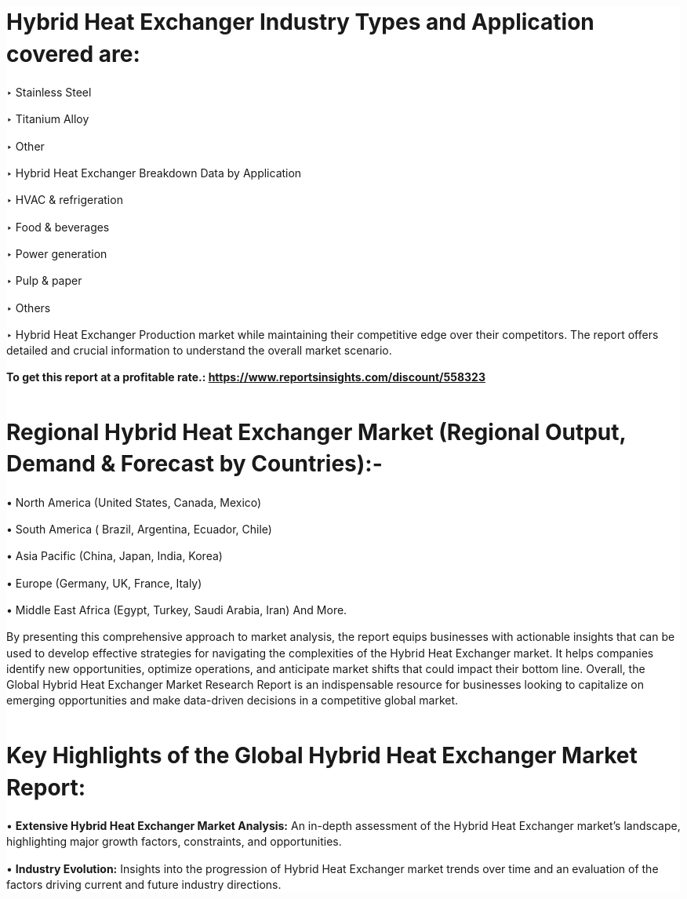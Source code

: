 # <strong>Hybrid Heat Exchanger Industry Types and Application covered are:</strong>

‣ Stainless Steel

   ‣ Titanium Alloy

   ‣ Other

‣ Hybrid Heat Exchanger Breakdown Data by Application

   ‣ HVAC & refrigeration

   ‣ Food & beverages

   ‣ Power generation

   ‣ Pulp & paper

   ‣ Others

   ‣ Hybrid Heat Exchanger Production market while maintaining their competitive edge over their competitors. The report offers detailed and crucial information to understand the overall market scenario.

<strong>To get this report at a profitable rate.: <a href=https://www.reportsinsights.com/discount/558323>https://www.reportsinsights.com/discount/558323</a></strong></font>

# <strong>Regional Hybrid Heat Exchanger Market (Regional Output, Demand &amp; Forecast by Countries):-</strong>

• North America (United States, Canada, Mexico)

• South America ( Brazil, Argentina, Ecuador, Chile)

• Asia Pacific (China, Japan, India, Korea)

• Europe (Germany, UK, France, Italy)

• Middle East Africa (Egypt, Turkey, Saudi Arabia, Iran) And More.

By presenting this comprehensive approach to market analysis, the report equips businesses with actionable insights that can be used to develop effective strategies for navigating the complexities of the Hybrid Heat Exchanger market. It helps companies identify new opportunities, optimize operations, and anticipate market shifts that could impact their bottom line. Overall, the Global Hybrid Heat Exchanger Market Research Report is an indispensable resource for businesses looking to capitalize on emerging opportunities and make data-driven decisions in a competitive global market.

# <strong>Key Highlights of the Global Hybrid Heat Exchanger Market Report:</strong>

• <strong>Extensive Hybrid Heat Exchanger Market Analysis:</strong> An in-depth assessment of the Hybrid Heat Exchanger market’s landscape, highlighting major growth factors, constraints, and opportunities.

• <strong>Industry Evolution:</strong> Insights into the progression of Hybrid Heat Exchanger market trends over time and an evaluation of the factors driving current and future industry directions.
